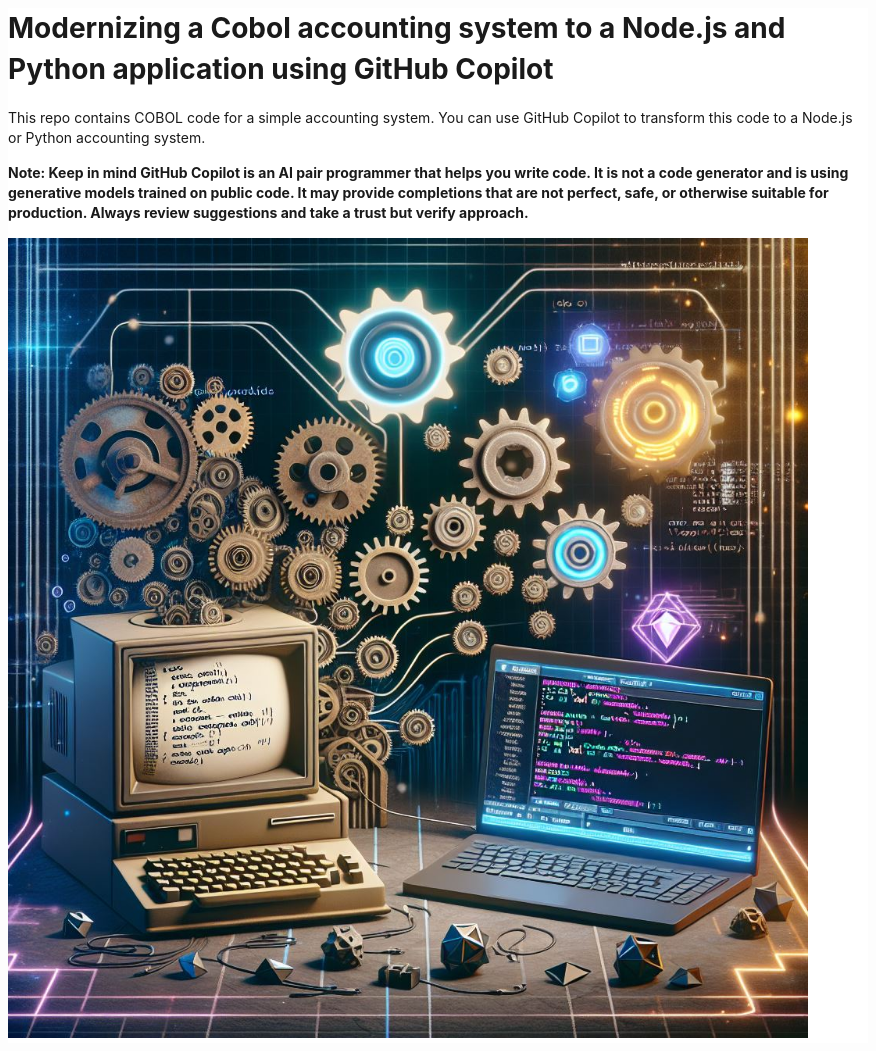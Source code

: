 # Modernizing  a Cobol accounting system to a Node.js and Python application using GitHub Copilot

This repo contains COBOL code for a simple accounting system. You can use GitHub Copilot to transform this code to a Node.js or Python accounting system.

**Note: Keep in mind GitHub Copilot is an AI pair programmer that helps you write code. It is not a code generator and is using generative
models trained on public code. It may provide completions that are not perfect, safe, or otherwise suitable for production. Always review suggestions
and take a trust but verify approach.**

<img src="images/cobol_to_nodejs.png" alt="Cobol to Node.js" width="800"/>
